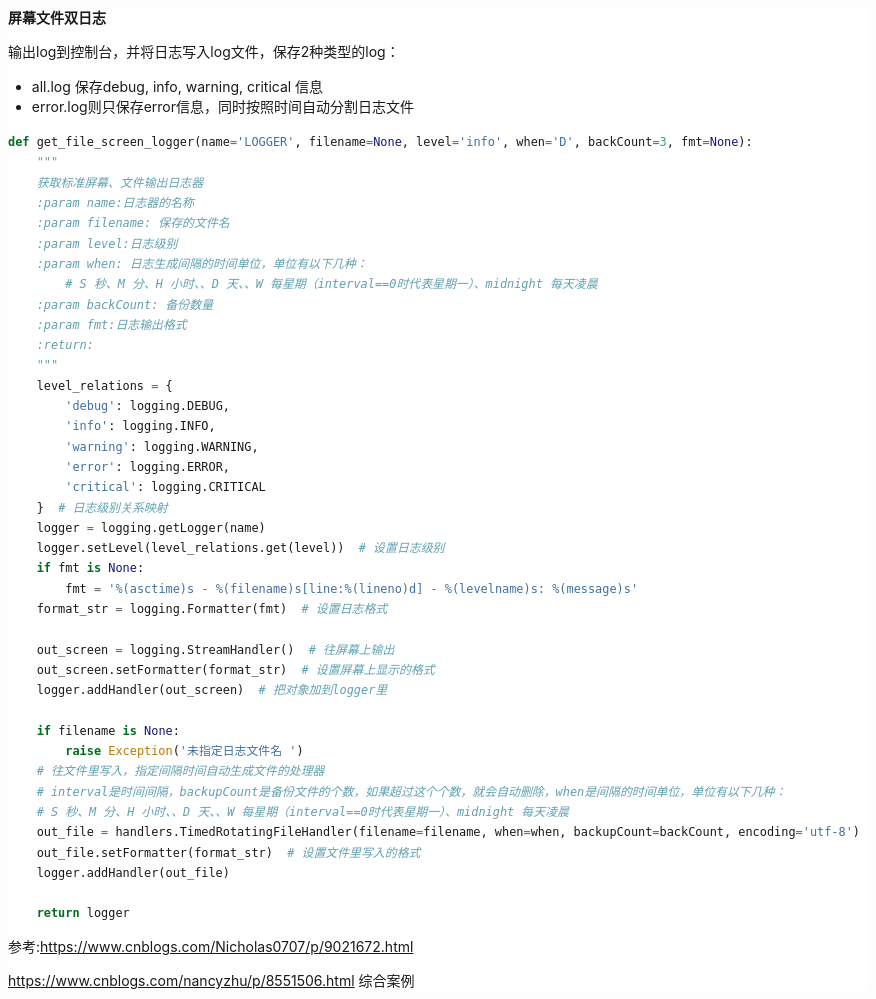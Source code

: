 

**屏幕文件双日志**

输出log到控制台，并将日志写入log文件，保存2种类型的log：

- all.log 保存debug, info, warning, critical 信息
- error.log则只保存error信息，同时按照时间自动分割日志文件

```python
def get_file_screen_logger(name='LOGGER', filename=None, level='info', when='D', backCount=3, fmt=None):
    """
    获取标准屏幕、文件输出日志器
    :param name:日志器的名称
    :param filename: 保存的文件名
    :param level:日志级别
    :param when: 日志生成间隔的时间单位，单位有以下几种：
        # S 秒、M 分、H 小时、、D 天、、W 每星期（interval==0时代表星期一）、midnight 每天凌晨
    :param backCount: 备份数量
    :param fmt:日志输出格式
    :return:
    """
    level_relations = {
        'debug': logging.DEBUG,
        'info': logging.INFO,
        'warning': logging.WARNING,
        'error': logging.ERROR,
        'critical': logging.CRITICAL
    }  # 日志级别关系映射
    logger = logging.getLogger(name)
    logger.setLevel(level_relations.get(level))  # 设置日志级别
    if fmt is None:
        fmt = '%(asctime)s - %(filename)s[line:%(lineno)d] - %(levelname)s: %(message)s'
    format_str = logging.Formatter(fmt)  # 设置日志格式

    out_screen = logging.StreamHandler()  # 往屏幕上输出
    out_screen.setFormatter(format_str)  # 设置屏幕上显示的格式
    logger.addHandler(out_screen)  # 把对象加到logger里

    if filename is None:
        raise Exception('未指定日志文件名 ')
    # 往文件里写入，指定间隔时间自动生成文件的处理器
    # interval是时间间隔，backupCount是备份文件的个数，如果超过这个个数，就会自动删除，when是间隔的时间单位，单位有以下几种：
    # S 秒、M 分、H 小时、、D 天、、W 每星期（interval==0时代表星期一）、midnight 每天凌晨
    out_file = handlers.TimedRotatingFileHandler(filename=filename, when=when, backupCount=backCount, encoding='utf-8')
    out_file.setFormatter(format_str)  # 设置文件里写入的格式
    logger.addHandler(out_file)

    return logger
```





参考:https://www.cnblogs.com/Nicholas0707/p/9021672.html

https://www.cnblogs.com/nancyzhu/p/8551506.html 综合案例
